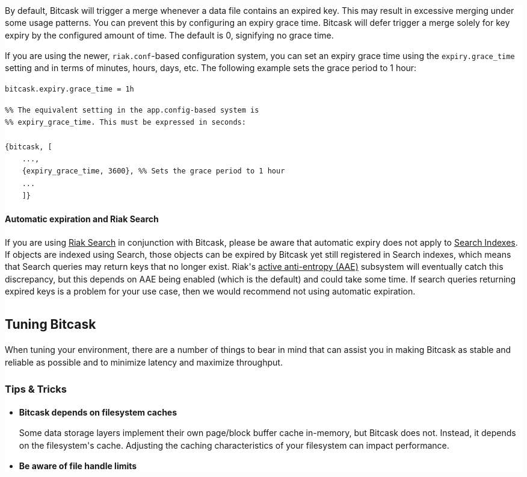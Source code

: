 By default, Bitcask will trigger a merge whenever a data file contains
an expired key. This may result in excessive merging under some usage
patterns. You can prevent this by configuring an expiry grace time.
Bitcask will defer trigger a merge solely for key expiry by the
configured amount of time. The default is 0, signifying no grace time.

If you are using the newer, `riak.conf`-based configuration system, you
can set an expiry grace time using the `expiry.grace_time` setting and
in terms of minutes, hours, days, etc. The following example sets the
grace period to 1 hour:

```riakconf
bitcask.expiry.grace_time = 1h
```

```appconfig
%% The equivalent setting in the app.config-based system is
%% expiry_grace_time. This must be expressed in seconds:

{bitcask, [
    ...,
    {expiry_grace_time, 3600}, %% Sets the grace period to 1 hour
    ...
    ]}
```

#### Automatic expiration and Riak Search

If you are using [Riak Search][usage search] in conjunction with
Bitcask, please be aware that automatic expiry does not apply to [Search Indexes](../../../../developing/usage/search). If objects are indexed using Search,
those objects can be expired by Bitcask yet still registered in Search
indexes, which means that Search queries may return keys that no longer
exist. Riak's [active anti-entropy (AAE)][glossary aae] subsystem will eventually
catch this discrepancy, but this depends on AAE being enabled (which is
the default) and could take some time. If search queries returning
expired keys is a problem for your use case, then we would recommend not
using automatic expiration.

## Tuning Bitcask

When tuning your environment, there are a number of things to bear in
mind that can assist you in making Bitcask as stable and reliable as
possible and to minimize latency and maximize throughput.

### Tips & Tricks

  * **Bitcask depends on filesystem caches**

    Some data storage layers implement their own page/block buffer cache
    in-memory, but Bitcask does not. Instead, it depends on the
    filesystem's cache. Adjusting the caching characteristics of your
    filesystem can impact performance.

  * **Be aware of file handle limits**


[github bitcask]: https://github.com/basho/bitcask
[bitcask design pdf]: http://basho.com/assets/bitcask-intro.pdf
[use admin riak cli]: {{<baseurl>}}riak/kv/2.9.4/using/admin/riak-cli
[config reference]: {{<baseurl>}}riak/kv/2.9.4/configuring/reference
[glossary vnode]: {{<baseurl>}}riak/kv/2.9.4/learn/glossary/#vnode
[learn clusters]: {{<baseurl>}}riak/kv/2.9.4/learn/concepts/clusters
[plan backend multi]: {{<baseurl>}}riak/kv/2.9.4/setup/planning/backend/multi
[usage search]: {{<baseurl>}}riak/kv/2.9.4/developing/usage/search
[glossary aae]: {{<baseurl>}}riak/kv/2.9.4/learn/glossary/#active-anti-entropy-aae
[perf open files]: {{<baseurl>}}riak/kv/2.9.4/using/performance/open-files-limit
[plan bitcask capacity]: {{<baseurl>}}riak/kv/2.9.4/setup/planning/bitcask-capacity-calc
[usage delete objects]: {{<baseurl>}}riak/kv/2.9.4/developing/usage/deleting-objects